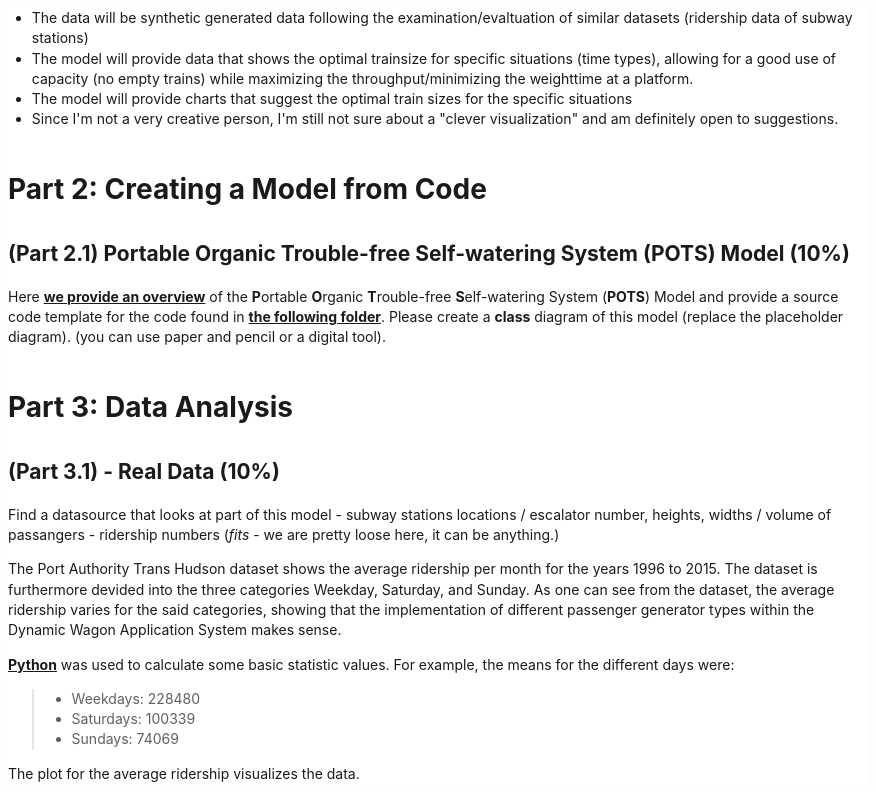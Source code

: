 * The data will be synthetic generated data following the examination/evaltuation of similar datasets (ridership data of subway stations)
* The model will provide data that shows the optimal trainsize for specific situations (time types), allowing for a good use of capacity (no empty trains) while maximizing the throughput/minimizing the weighttime at a platform.
* The model will provide charts that suggest the optimal train sizes for the specific situations
* Since I'm not a very creative person, I'm still not sure about a "clever visualization" and am definitely open to suggestions.



# Part 2: Creating a Model from Code

## (Part 2.1) **P**ortable **O**rganic **T**rouble-free **S**elf-watering System (**POTS**) Model **(10%)**
Here [**we provide an overview**](code/POTS_system/README.md) of the **P**ortable **O**rganic **T**rouble-free **S**elf-watering System (**POTS**) Model and provide a source code template for the code found in  [**the following folder**](code/POTS_system/). Please create a **class** diagram of this model (replace the placeholder diagram). (you can use paper and pencil or a digital tool).



# Part 3: Data Analysis

## (Part 3.1) - Real Data **(10%)**

Find a datasource that looks at part of this model - subway stations locations / escalator number, heights, widths / volume of passangers - ridership numbers   (*fits* - we are pretty loose here, it can be anything.)

The Port Authority Trans Hudson dataset shows the average ridership per month for the years 1996 to 2015. The dataset is furthermore devided into the three categories Weekday, Saturday, and Sunday. As one can see from the dataset, the average ridership varies for the said categories, showing that the implementation of different passenger generator types within the Dynamic Wagon Application System makes sense.

[**Python**](code/analysis_system/) was used to calculate some basic statistic values. For example, the means for the different days were:
> * Weekdays: 228480
> * Saturdays: 100339
> * Sundays: 74069

The plot for the average ridership visualizes the data.